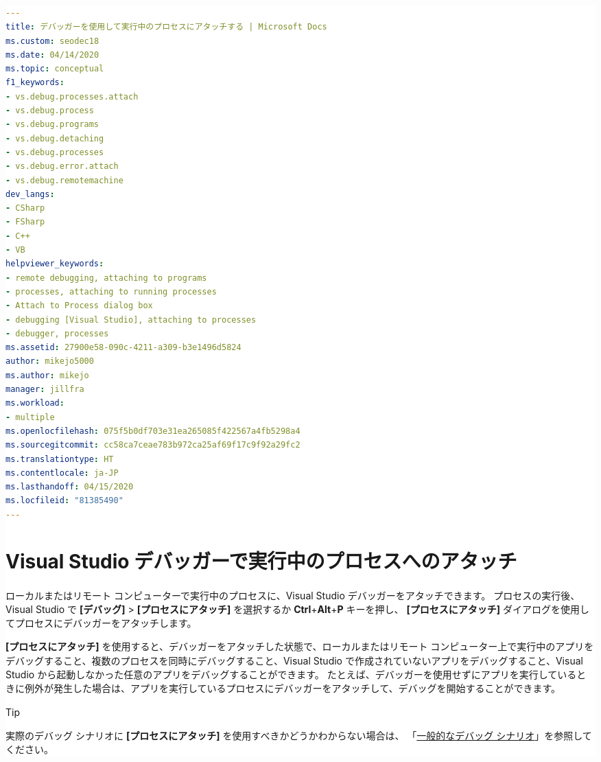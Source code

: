 ```yaml
---
title: デバッガーを使用して実行中のプロセスにアタッチする | Microsoft Docs
ms.custom: seodec18
ms.date: 04/14/2020
ms.topic: conceptual
f1_keywords:
- vs.debug.processes.attach
- vs.debug.process
- vs.debug.programs
- vs.debug.detaching
- vs.debug.processes
- vs.debug.error.attach
- vs.debug.remotemachine
dev_langs:
- CSharp
- FSharp
- C++
- VB
helpviewer_keywords:
- remote debugging, attaching to programs
- processes, attaching to running processes
- Attach to Process dialog box
- debugging [Visual Studio], attaching to processes
- debugger, processes
ms.assetid: 27900e58-090c-4211-a309-b3e1496d5824
author: mikejo5000
ms.author: mikejo
manager: jillfra
ms.workload:
- multiple
ms.openlocfilehash: 075f5b0df703e31ea265085f422567a4fb5298a4
ms.sourcegitcommit: cc58ca7ceae783b972ca25af69f17c9f92a29fc2
ms.translationtype: HT
ms.contentlocale: ja-JP
ms.lasthandoff: 04/15/2020
ms.locfileid: "81385490"
---
```

# <a name="attach-to-running-processes-with-the-visual-studio-debugger"></a>Visual Studio デバッガーで実行中のプロセスへのアタッチ
ローカルまたはリモート コンピューターで実行中のプロセスに、Visual Studio デバッガーをアタッチできます。 プロセスの実行後、Visual Studio で **[デバッグ]**  >  **[プロセスにアタッチ]** を選択するか **Ctrl**+**Alt**+**P** キーを押し、 **[プロセスにアタッチ]** ダイアログを使用してプロセスにデバッガーをアタッチします。

**[プロセスにアタッチ]** を使用すると、デバッガーをアタッチした状態で、ローカルまたはリモート コンピューター上で実行中のアプリをデバッグすること、複数のプロセスを同時にデバッグすること、Visual Studio で作成されていないアプリをデバッグすること、Visual Studio から起動しなかった任意のアプリをデバッグすることができます。 たとえば、デバッガーを使用せずにアプリを実行しているときに例外が発生した場合は、アプリを実行しているプロセスにデバッガーをアタッチして、デバッグを開始することができます。

> [!TIP]
> 実際のデバッグ シナリオに **[プロセスにアタッチ]** を使用すべきかどうかわからない場合は、 「[一般的なデバッグ シナリオ](#BKMK_Scenarios)」を参照してください。
